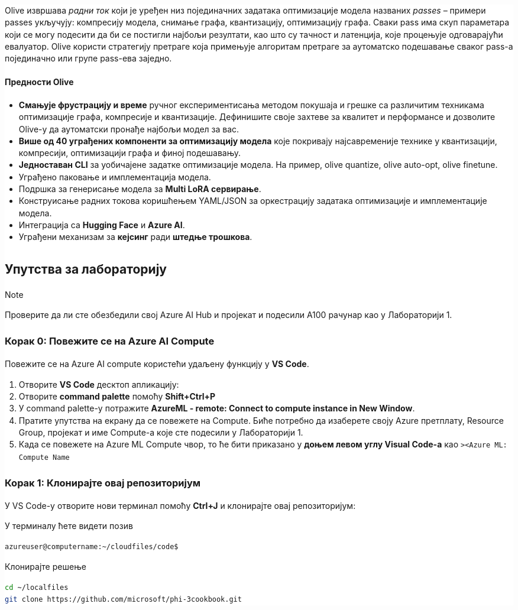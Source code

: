 Olive извршава *радни ток* који је уређен низ појединачних задатака оптимизације модела названих *passes* – примери passes укључују: компресију модела, снимање графа, квантизацију, оптимизацију графа. Сваки pass има скуп параметара који се могу подесити да би се постигли најбољи резултати, као што су тачност и латенција, које процењује одговарајући евалуатор. Olive користи стратегију претраге која примењује алгоритам претраге за аутоматско подешавање сваког pass-а појединачно или групе pass-ева заједно.

#### Предности Olive

- **Смањује фрустрацију и време** ручног експериментисања методом покушаја и грешке са различитим техникама оптимизације графа, компресије и квантизације. Дефинишите своје захтеве за квалитет и перформансе и дозволите Olive-у да аутоматски пронађе најбољи модел за вас.
- **Више од 40 уграђених компоненти за оптимизацију модела** које покривају најсавременије технике у квантизацији, компресији, оптимизацији графа и финој подешавању.
- **Једноставан CLI** за уобичајене задатке оптимизације модела. На пример, olive quantize, olive auto-opt, olive finetune.
- Уграђено паковање и имплементација модела.
- Подршка за генерисање модела за **Multi LoRA сервирање**.
- Конструисање радних токова коришћењем YAML/JSON за оркестрацију задатака оптимизације и имплементације модела.
- Интеграција са **Hugging Face** и **Azure AI**.
- Уграђени механизам за **кејсинг** ради **штедње трошкова**.

## Упутства за лабораторију

> [!NOTE]
> Проверите да ли сте обезбедили свој Azure AI Hub и пројекат и подесили A100 рачунар као у Лабораторији 1.

### Корак 0: Повежите се на Azure AI Compute

Повежите се на Azure AI compute користећи удаљену функцију у **VS Code**.

1. Отворите **VS Code** десктоп апликацију:
1. Отворите **command palette** помоћу  **Shift+Ctrl+P**
1. У command palette-у потражите **AzureML - remote: Connect to compute instance in New Window**.
1. Пратите упутства на екрану да се повежете на Compute. Биће потребно да изаберете своју Azure претплату, Resource Group, пројекат и име Compute-а које сте подесили у Лабораторији 1.
1. Када се повежете на Azure ML Compute чвор, то ће бити приказано у **доњем левом углу Visual Code-а** као `><Azure ML: Compute Name`

### Корак 1: Клонирајте овај репозиторијум

У VS Code-у отворите нови терминал помоћу **Ctrl+J** и клонирајте овај репозиторијум:

У терминалу ћете видети позив

```
azureuser@computername:~/cloudfiles/code$ 
```  
Клонирајте решење

```bash
cd ~/localfiles
git clone https://github.com/microsoft/phi-3cookbook.git
```
